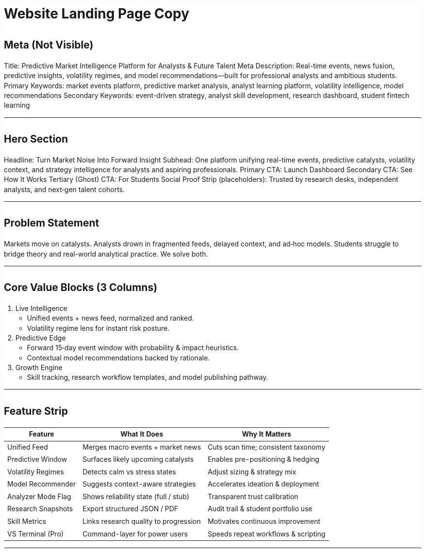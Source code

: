 # Website Landing Page Copy

## Meta (Not Visible)
Title: Predictive Market Intelligence Platform for Analysts & Future Talent
Meta Description: Real-time events, news fusion, predictive insights, volatility regimes, and model recommendations—built for professional analysts and ambitious students.
Primary Keywords: market events platform, predictive market analysis, analyst learning platform, volatility intelligence, model recommendations
Secondary Keywords: event-driven strategy, analyst skill development, research dashboard, student fintech learning

---
## Hero Section
Headline: Turn Market Noise Into Forward Insight
Subhead: One platform unifying real-time events, predictive catalysts, volatility context, and strategy intelligence for analysts and aspiring professionals.
Primary CTA: Launch Dashboard
Secondary CTA: See How It Works
Tertiary (Ghost) CTA: For Students
Social Proof Strip (placeholders): Trusted by research desks, independent analysts, and next‑gen talent cohorts.

---
## Problem Statement
Markets move on catalysts. Analysts drown in fragmented feeds, delayed context, and ad‑hoc models. Students struggle to bridge theory and real-world analytical practice. We solve both.

---
## Core Value Blocks (3 Columns)
1. Live Intelligence
   - Unified events + news feed, normalized and ranked.
   - Volatility regime lens for instant risk posture.
2. Predictive Edge
   - Forward 15‑day event window with probability & impact heuristics.
   - Contextual model recommendations backed by rationale.
3. Growth Engine
   - Skill tracking, research workflow templates, and model publishing pathway.

---
## Feature Strip
| Feature | What It Does | Why It Matters |
|---------|--------------|----------------|
| Unified Feed | Merges macro events + market news | Cuts scan time; consistent taxonomy |
| Predictive Window | Surfaces likely upcoming catalysts | Enables pre-positioning & hedging |
| Volatility Regimes | Detects calm vs stress states | Adjust sizing & strategy mix |
| Model Recommender | Suggests context-aware strategies | Accelerates ideation & deployment |
| Analyzer Mode Flag | Shows reliability state (full / stub) | Transparent trust calibration |
| Research Snapshots | Export structured JSON / PDF | Audit trail & student portfolio use |
| Skill Metrics | Links research quality to progression | Motivates continuous improvement |
| VS Terminal (Pro) | Command-layer for power users | Speeds repeat workflows & scripting |

---